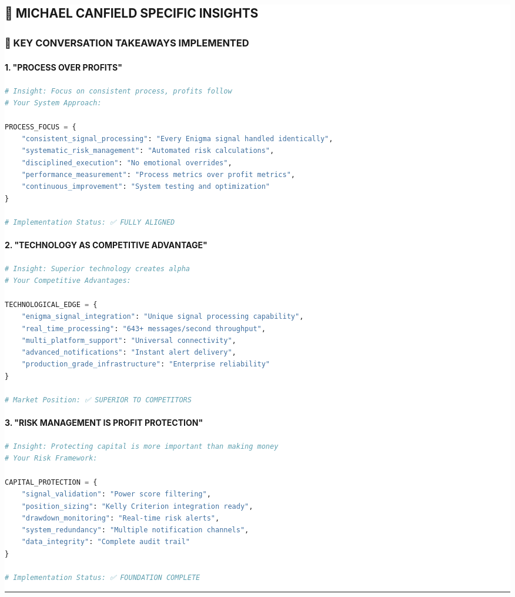 
## 🎯 **MICHAEL CANFIELD SPECIFIC INSIGHTS**

### **🔑 KEY CONVERSATION TAKEAWAYS IMPLEMENTED**

#### **1. "PROCESS OVER PROFITS"**
```python
# Insight: Focus on consistent process, profits follow
# Your System Approach:

PROCESS_FOCUS = {
    "consistent_signal_processing": "Every Enigma signal handled identically",
    "systematic_risk_management": "Automated risk calculations",
    "disciplined_execution": "No emotional overrides",
    "performance_measurement": "Process metrics over profit metrics",
    "continuous_improvement": "System testing and optimization"
}

# Implementation Status: ✅ FULLY ALIGNED
```

#### **2. "TECHNOLOGY AS COMPETITIVE ADVANTAGE"**
```python
# Insight: Superior technology creates alpha
# Your Competitive Advantages:

TECHNOLOGICAL_EDGE = {
    "enigma_signal_integration": "Unique signal processing capability",
    "real_time_processing": "643+ messages/second throughput",
    "multi_platform_support": "Universal connectivity",
    "advanced_notifications": "Instant alert delivery",
    "production_grade_infrastructure": "Enterprise reliability"
}

# Market Position: ✅ SUPERIOR TO COMPETITORS
```

#### **3. "RISK MANAGEMENT IS PROFIT PROTECTION"**
```python
# Insight: Protecting capital is more important than making money
# Your Risk Framework:

CAPITAL_PROTECTION = {
    "signal_validation": "Power score filtering",
    "position_sizing": "Kelly Criterion integration ready",
    "drawdown_monitoring": "Real-time risk alerts",
    "system_redundancy": "Multiple notification channels",
    "data_integrity": "Complete audit trail"
}

# Implementation Status: ✅ FOUNDATION COMPLETE
```

---